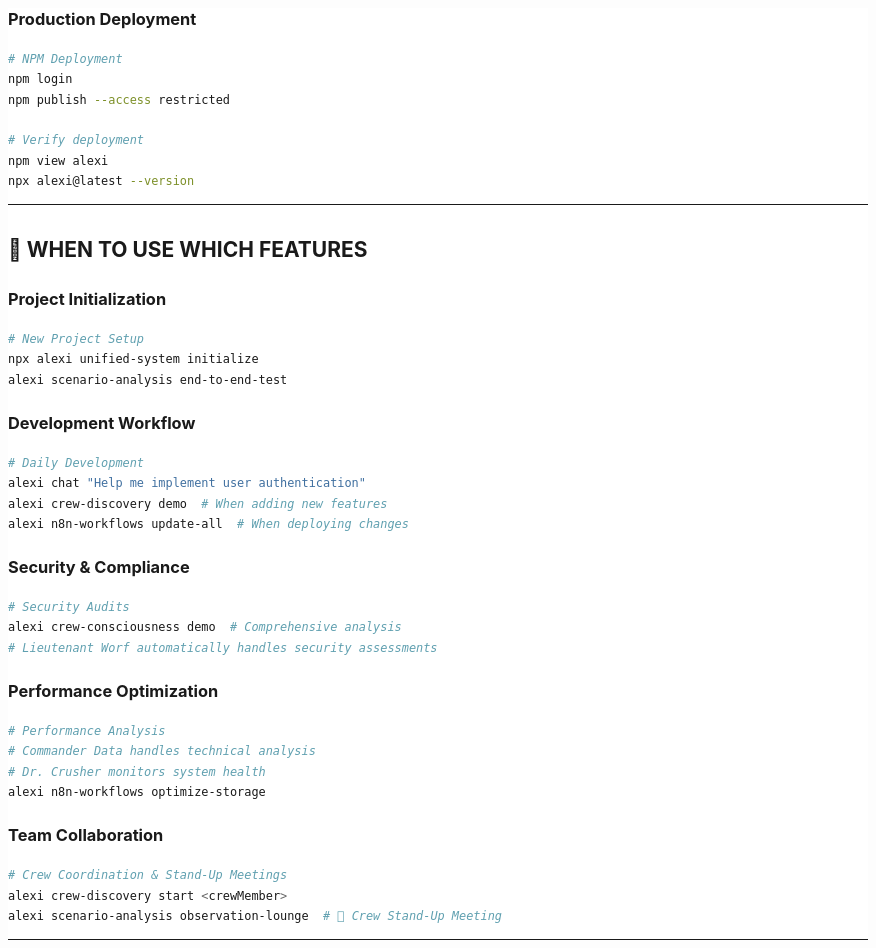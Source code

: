 ### **Production Deployment**
```bash
# NPM Deployment
npm login
npm publish --access restricted

# Verify deployment
npm view alexi
npx alexi@latest --version
```

---

## 🎯 **WHEN TO USE WHICH FEATURES**

### **Project Initialization**
```bash
# New Project Setup
npx alexi unified-system initialize
alexi scenario-analysis end-to-end-test
```

### **Development Workflow**
```bash
# Daily Development
alexi chat "Help me implement user authentication"
alexi crew-discovery demo  # When adding new features
alexi n8n-workflows update-all  # When deploying changes
```

### **Security & Compliance**
```bash
# Security Audits
alexi crew-consciousness demo  # Comprehensive analysis
# Lieutenant Worf automatically handles security assessments
```

### **Performance Optimization**
```bash
# Performance Analysis
# Commander Data handles technical analysis
# Dr. Crusher monitors system health
alexi n8n-workflows optimize-storage
```

### **Team Collaboration**
```bash
# Crew Coordination & Stand-Up Meetings
alexi crew-discovery start <crewMember>
alexi scenario-analysis observation-lounge  # 🖖 Crew Stand-Up Meeting
```

---